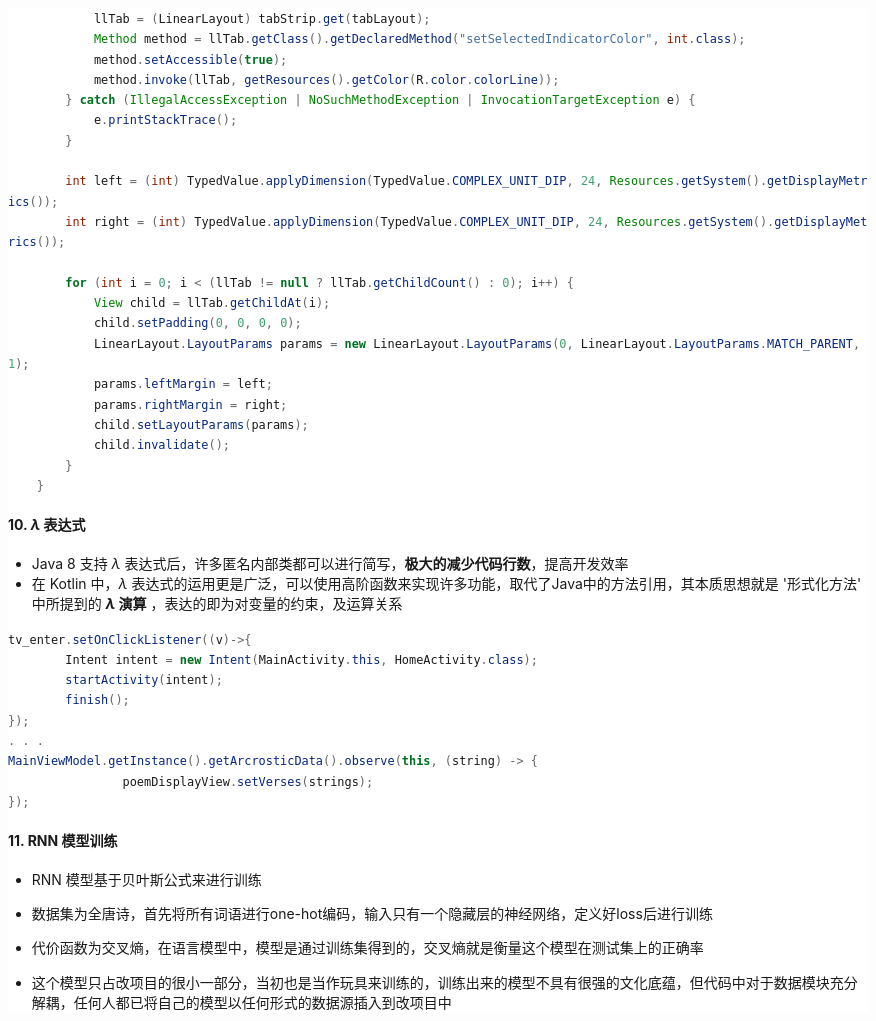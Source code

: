 ```java
            llTab = (LinearLayout) tabStrip.get(tabLayout);
            Method method = llTab.getClass().getDeclaredMethod("setSelectedIndicatorColor", int.class);
            method.setAccessible(true);
            method.invoke(llTab, getResources().getColor(R.color.colorLine));
        } catch (IllegalAccessException | NoSuchMethodException | InvocationTargetException e) {
            e.printStackTrace();
        }

        int left = (int) TypedValue.applyDimension(TypedValue.COMPLEX_UNIT_DIP, 24, Resources.getSystem().getDisplayMetrics());
        int right = (int) TypedValue.applyDimension(TypedValue.COMPLEX_UNIT_DIP, 24, Resources.getSystem().getDisplayMetrics());

        for (int i = 0; i < (llTab != null ? llTab.getChildCount() : 0); i++) {
            View child = llTab.getChildAt(i);
            child.setPadding(0, 0, 0, 0);
            LinearLayout.LayoutParams params = new LinearLayout.LayoutParams(0, LinearLayout.LayoutParams.MATCH_PARENT, 1);
            params.leftMargin = left;
            params.rightMargin = right;
            child.setLayoutParams(params);
            child.invalidate();
        }
    }
```



#### 10. $\lambda$ 表达式

- Java 8 支持 $\lambda$ 表达式后，许多匿名内部类都可以进行简写，**极大的减少代码行数**，提高开发效率
- 在 Kotlin 中，$\lambda$ 表达式的运用更是广泛，可以使用高阶函数来实现许多功能，取代了Java中的方法引用，其本质思想就是 '形式化方法' 中所提到的 **$\lambda$ 演算** ，表达的即为对变量的约束，及运算关系

```java
tv_enter.setOnClickListener((v)->{
        Intent intent = new Intent(MainActivity.this, HomeActivity.class);
        startActivity(intent);
        finish();
});
. . .
MainViewModel.getInstance().getArcrosticData().observe(this, (string) -> {
                poemDisplayView.setVerses(strings);
});
```
#### 11. RNN 模型训练

- RNN 模型基于贝叶斯公式来进行训练

- 数据集为全唐诗，首先将所有词语进行one-hot编码，输入只有一个隐藏层的神经网络，定义好loss后进行训练
- 代价函数为交叉熵，在语言模型中，模型是通过训练集得到的，交叉熵就是衡量这个模型在测试集上的正确率
- 这个模型只占改项目的很小一部分，当初也是当作玩具来训练的，训练出来的模型不具有很强的文化底蕴，但代码中对于数据模块充分解耦，任何人都已将自己的模型以任何形式的数据源插入到改项目中
